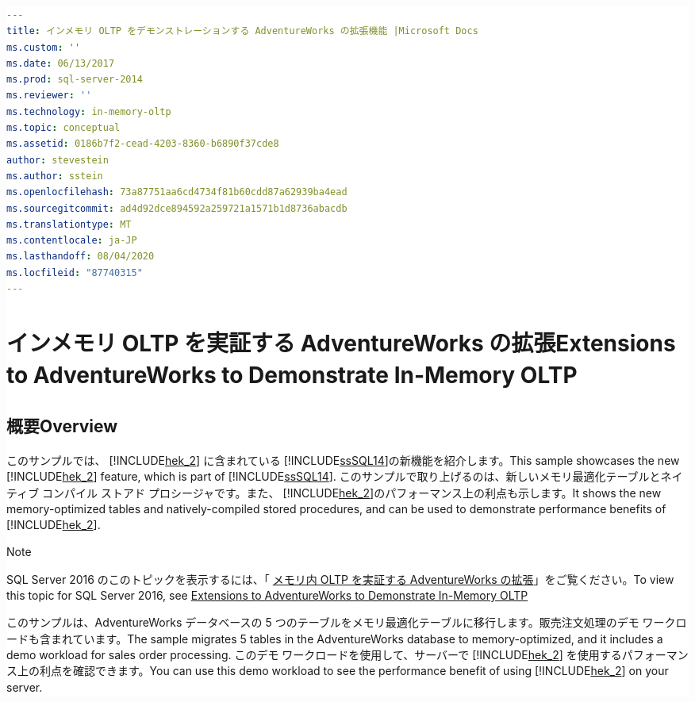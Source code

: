 ```yaml
---
title: インメモリ OLTP をデモンストレーションする AdventureWorks の拡張機能 |Microsoft Docs
ms.custom: ''
ms.date: 06/13/2017
ms.prod: sql-server-2014
ms.reviewer: ''
ms.technology: in-memory-oltp
ms.topic: conceptual
ms.assetid: 0186b7f2-cead-4203-8360-b6890f37cde8
author: stevestein
ms.author: sstein
ms.openlocfilehash: 73a87751aa6cd4734f81b60cdd87a62939ba4ead
ms.sourcegitcommit: ad4d92dce894592a259721a1571b1d8736abacdb
ms.translationtype: MT
ms.contentlocale: ja-JP
ms.lasthandoff: 08/04/2020
ms.locfileid: "87740315"
---
```

# <a name="extensions-to-adventureworks-to-demonstrate-in-memory-oltp"></a><span data-ttu-id="6447b-102">インメモリ OLTP を実証する AdventureWorks の拡張</span><span class="sxs-lookup"><span data-stu-id="6447b-102">Extensions to AdventureWorks to Demonstrate In-Memory OLTP</span></span>
    
## <a name="overview"></a><span data-ttu-id="6447b-103">概要</span><span class="sxs-lookup"><span data-stu-id="6447b-103">Overview</span></span>  
 <span data-ttu-id="6447b-104">このサンプルでは、 [!INCLUDE[hek_2](../includes/hek-2-md.md)] に含まれている [!INCLUDE[ssSQL14](../includes/sssql14-md.md)]の新機能を紹介します。</span><span class="sxs-lookup"><span data-stu-id="6447b-104">This sample showcases the new [!INCLUDE[hek_2](../includes/hek-2-md.md)] feature, which is part of [!INCLUDE[ssSQL14](../includes/sssql14-md.md)].</span></span> <span data-ttu-id="6447b-105">このサンプルで取り上げるのは、新しいメモリ最適化テーブルとネイティブ コンパイル ストアド プロシージャです。また、 [!INCLUDE[hek_2](../includes/hek-2-md.md)]のパフォーマンス上の利点も示します。</span><span class="sxs-lookup"><span data-stu-id="6447b-105">It shows the new memory-optimized tables and natively-compiled stored procedures, and can be used to demonstrate performance benefits of [!INCLUDE[hek_2](../includes/hek-2-md.md)].</span></span>  
  
> [!NOTE]  
>  <span data-ttu-id="6447b-106">SQL Server 2016 のこのトピックを表示するには、「 [メモリ内 OLTP を実証する AdventureWorks の拡張](https://msdn.microsoft.com/library/mt465764.aspx)」をご覧ください。</span><span class="sxs-lookup"><span data-stu-id="6447b-106">To view this topic for SQL Server 2016, see [Extensions to AdventureWorks to Demonstrate In-Memory OLTP](https://msdn.microsoft.com/library/mt465764.aspx)</span></span>  
  
 <span data-ttu-id="6447b-107">このサンプルは、AdventureWorks データベースの 5 つのテーブルをメモリ最適化テーブルに移行します。販売注文処理のデモ ワークロードも含まれています。</span><span class="sxs-lookup"><span data-stu-id="6447b-107">The sample migrates 5 tables in the AdventureWorks database to memory-optimized, and it includes a demo workload for sales order processing.</span></span> <span data-ttu-id="6447b-108">このデモ ワークロードを使用して、サーバーで [!INCLUDE[hek_2](../includes/hek-2-md.md)] を使用するパフォーマンス上の利点を確認できます。</span><span class="sxs-lookup"><span data-stu-id="6447b-108">You can use this demo workload to see the performance benefit of using [!INCLUDE[hek_2](../includes/hek-2-md.md)] on your server.</span></span>  
  